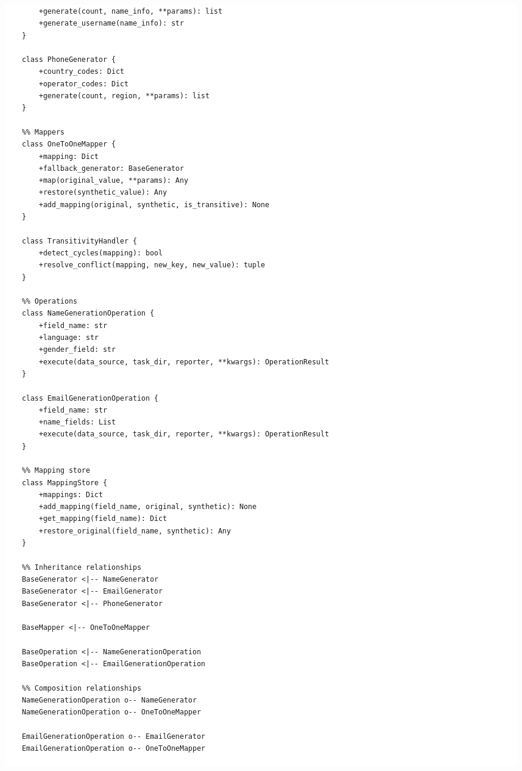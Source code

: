 ```mermaid
        +generate(count, name_info, **params): list
        +generate_username(name_info): str
    }
    
    class PhoneGenerator {
        +country_codes: Dict
        +operator_codes: Dict
        +generate(count, region, **params): list
    }
    
    %% Mappers
    class OneToOneMapper {
        +mapping: Dict
        +fallback_generator: BaseGenerator
        +map(original_value, **params): Any
        +restore(synthetic_value): Any
        +add_mapping(original, synthetic, is_transitive): None
    }
    
    class TransitivityHandler {
        +detect_cycles(mapping): bool
        +resolve_conflict(mapping, new_key, new_value): tuple
    }
    
    %% Operations
    class NameGenerationOperation {
        +field_name: str
        +language: str
        +gender_field: str
        +execute(data_source, task_dir, reporter, **kwargs): OperationResult
    }
    
    class EmailGenerationOperation {
        +field_name: str
        +name_fields: List
        +execute(data_source, task_dir, reporter, **kwargs): OperationResult
    }
    
    %% Mapping store
    class MappingStore {
        +mappings: Dict
        +add_mapping(field_name, original, synthetic): None
        +get_mapping(field_name): Dict
        +restore_original(field_name, synthetic): Any
    }
    
    %% Inheritance relationships
    BaseGenerator <|-- NameGenerator
    BaseGenerator <|-- EmailGenerator
    BaseGenerator <|-- PhoneGenerator
    
    BaseMapper <|-- OneToOneMapper
    
    BaseOperation <|-- NameGenerationOperation
    BaseOperation <|-- EmailGenerationOperation
    
    %% Composition relationships
    NameGenerationOperation o-- NameGenerator
    NameGenerationOperation o-- OneToOneMapper
    
    EmailGenerationOperation o-- EmailGenerator
    EmailGenerationOperation o-- OneToOneMapper
    
```